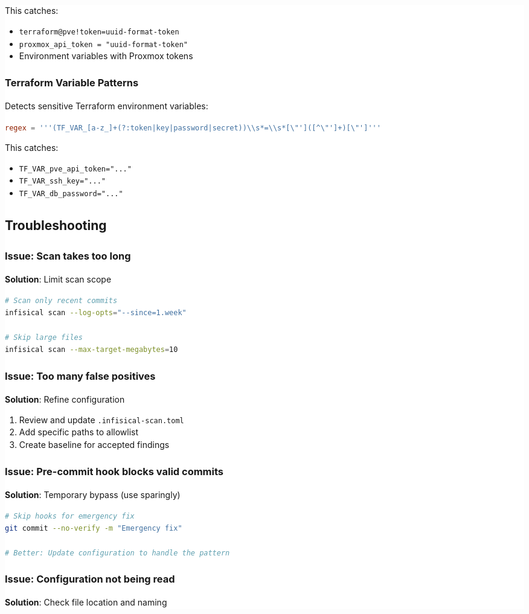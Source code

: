 This catches:

- `terraform@pve!token=uuid-format-token`
- `proxmox_api_token = "uuid-format-token"`
- Environment variables with Proxmox tokens

### Terraform Variable Patterns

Detects sensitive Terraform environment variables:

```toml
regex = '''(TF_VAR_[a-z_]+(?:token|key|password|secret))\\s*=\\s*[\"']([^\"']+)[\"']'''
```

This catches:

- `TF_VAR_pve_api_token="..."`
- `TF_VAR_ssh_key="..."`
- `TF_VAR_db_password="..."`

## Troubleshooting

### Issue: Scan takes too long

**Solution**: Limit scan scope

```bash
# Scan only recent commits
infisical scan --log-opts="--since=1.week"

# Skip large files
infisical scan --max-target-megabytes=10
```

### Issue: Too many false positives

**Solution**: Refine configuration

1. Review and update `.infisical-scan.toml`
2. Add specific paths to allowlist
3. Create baseline for accepted findings

### Issue: Pre-commit hook blocks valid commits

**Solution**: Temporary bypass (use sparingly)

```bash
# Skip hooks for emergency fix
git commit --no-verify -m "Emergency fix"

# Better: Update configuration to handle the pattern
```

### Issue: Configuration not being read

**Solution**: Check file location and naming
